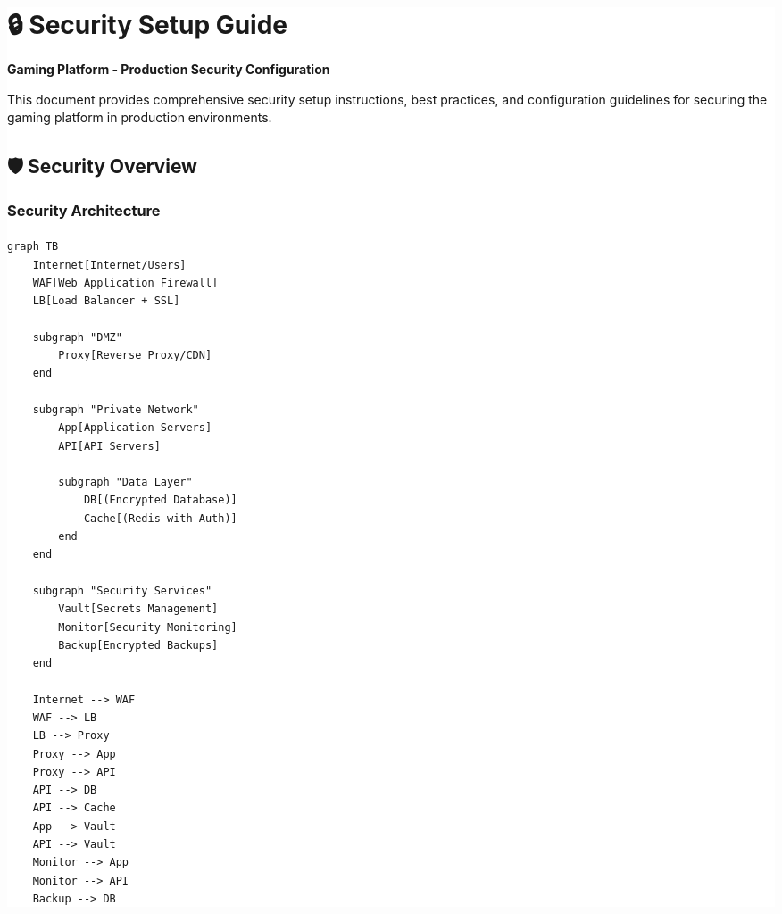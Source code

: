 # 🔒 Security Setup Guide

**Gaming Platform - Production Security Configuration**

This document provides comprehensive security setup instructions, best practices, and configuration guidelines for securing the gaming platform in production environments.

## 🛡️ Security Overview

### Security Architecture
```mermaid
graph TB
    Internet[Internet/Users]
    WAF[Web Application Firewall]
    LB[Load Balancer + SSL]
    
    subgraph "DMZ"
        Proxy[Reverse Proxy/CDN]
    end
    
    subgraph "Private Network"
        App[Application Servers]
        API[API Servers]
        
        subgraph "Data Layer"
            DB[(Encrypted Database)]
            Cache[(Redis with Auth)]
        end
    end
    
    subgraph "Security Services"
        Vault[Secrets Management]
        Monitor[Security Monitoring]
        Backup[Encrypted Backups]
    end
    
    Internet --> WAF
    WAF --> LB
    LB --> Proxy
    Proxy --> App
    Proxy --> API
    API --> DB
    API --> Cache
    App --> Vault
    API --> Vault
    Monitor --> App
    Monitor --> API
    Backup --> DB
```

